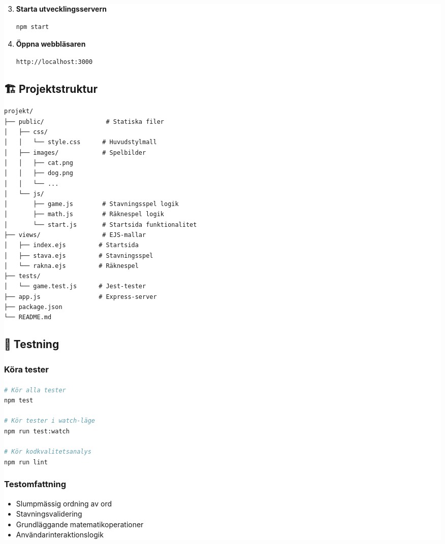 3. **Starta utvecklingsservern**
   ```bash
   npm start
   ```

4. **Öppna webbläsaren**
   ```
   http://localhost:3000
   ```

## 🏗️ Projektstruktur

```
projekt/
├── public/                 # Statiska filer
│   ├── css/
│   │   └── style.css      # Huvudstylmall
│   ├── images/            # Spelbilder
│   │   ├── cat.png
│   │   ├── dog.png
│   │   └── ...
│   └── js/
│       ├── game.js        # Stavningsspel logik
│       ├── math.js        # Räknespel logik
│       └── start.js       # Startsida funktionalitet
├── views/                 # EJS-mallar
│   ├── index.ejs         # Startsida
│   ├── stava.ejs         # Stavningsspel
│   └── rakna.ejs         # Räknespel
├── tests/
│   └── game.test.js      # Jest-tester
├── app.js                # Express-server
├── package.json
└── README.md
```

## 🧪 Testning

### Köra tester
```bash
# Kör alla tester
npm test

# Kör tester i watch-läge
npm run test:watch

# Kör kodkvalitetsanalys
npm run lint
```

### Testomfattning
- Slumpmässig ordning av ord
- Stavningsvalidering
- Grundläggande matematikoperationer
- Användarinteraktionslogik
